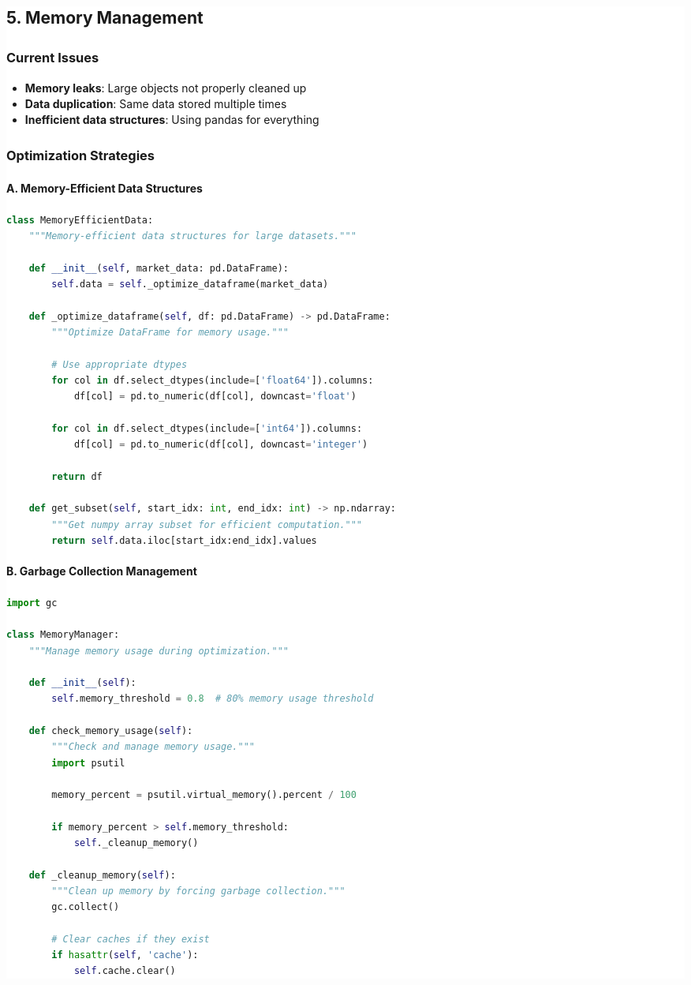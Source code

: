 ## 5. Memory Management

### Current Issues
- **Memory leaks**: Large objects not properly cleaned up
- **Data duplication**: Same data stored multiple times
- **Inefficient data structures**: Using pandas for everything

### Optimization Strategies

#### A. Memory-Efficient Data Structures
```python
class MemoryEfficientData:
    """Memory-efficient data structures for large datasets."""
    
    def __init__(self, market_data: pd.DataFrame):
        self.data = self._optimize_dataframe(market_data)
    
    def _optimize_dataframe(self, df: pd.DataFrame) -> pd.DataFrame:
        """Optimize DataFrame for memory usage."""
        
        # Use appropriate dtypes
        for col in df.select_dtypes(include=['float64']).columns:
            df[col] = pd.to_numeric(df[col], downcast='float')
        
        for col in df.select_dtypes(include=['int64']).columns:
            df[col] = pd.to_numeric(df[col], downcast='integer')
        
        return df
    
    def get_subset(self, start_idx: int, end_idx: int) -> np.ndarray:
        """Get numpy array subset for efficient computation."""
        return self.data.iloc[start_idx:end_idx].values
```

#### B. Garbage Collection Management
```python
import gc

class MemoryManager:
    """Manage memory usage during optimization."""
    
    def __init__(self):
        self.memory_threshold = 0.8  # 80% memory usage threshold
    
    def check_memory_usage(self):
        """Check and manage memory usage."""
        import psutil
        
        memory_percent = psutil.virtual_memory().percent / 100
        
        if memory_percent > self.memory_threshold:
            self._cleanup_memory()
    
    def _cleanup_memory(self):
        """Clean up memory by forcing garbage collection."""
        gc.collect()
        
        # Clear caches if they exist
        if hasattr(self, 'cache'):
            self.cache.clear()
```
